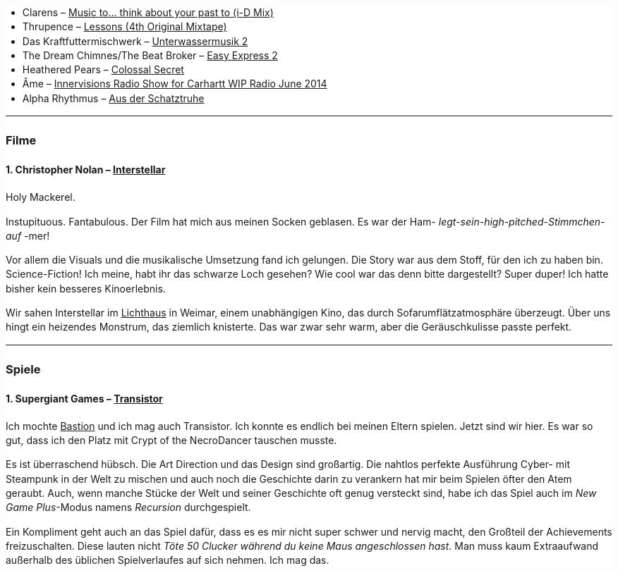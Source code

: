 - Clarens – [Music to… think about your past to (i-D Mix)](https://i-d.vice.com/en_gb/article/clarens-music-to-think-about-your-past-to)
- Thrupence – [Lessons (4th Original Mixtape)](https://thrupence.bandcamp.com/album/lessons-originals-mixtape-4)
- Das Kraftfuttermischwerk – [Unterwassermusik 2](http://www.kraftfuttermischwerk.de/blogg/mix-das-kraftfuttermischwerk-unterwassermusik-2/)
- The Dream Chimnes/The Beat Broker – [Easy Express 2](http://blog.iso50.com/33822/easy-express-2-mix-by-the-beat-broker/)
- Heathered Pears – [Colossal Secret](http://blog.iso50.com/29711/heathered-pearls-colossal-secret-mix/)
- Âme – [Innervisions Radio Show for Carhartt WIP Radio June 2014](https://soundcloud.com/carharttwip/carhartt-wip-radio-june-2014)
- Alpha Rhythmus – [Aus der Schatztruhe](https://soundcloud.com/alpha-rhythmus/aus-der-schatztruhe)

---

### Filme

#### 1. Christopher Nolan – [Interstellar](http://www.imdb.com/title/tt0816692/)

Holy Mackerel.

Instupituous. Fantabulous. Der Film hat mich aus meinen Socken geblasen. Es war der Ham- _legt-sein-high-pitched-Stimmchen-auf_ -mer!

Vor allem die Visuals und die musikalische Umsetzung fand ich gelungen. Die Story war aus dem Stoff, für den ich zu haben bin. Science-Fiction! Ich meine, habt ihr das schwarze Loch gesehen? Wie cool war das denn bitte dargestellt? Super duper! Ich hatte bisher kein besseres Kinoerlebnis.

Wir sahen Interstellar im [Lichthaus](http://www.lichthaus.info/) in Weimar, einem unabhängigen Kino, das durch Sofarumflätzatmosphäre überzeugt. Über uns hingt ein heizendes Monstrum, das ziemlich knisterte. Das war zwar sehr warm, aber die Geräuschkulisse passte perfekt.

---

### Spiele

#### 1. Supergiant Games – [Transistor](https://www.supergiantgames.com/games/transistor/)

Ich mochte [Bastion](https://www.supergiantgames.com/games/bastion/) und ich mag auch Transistor. Ich konnte es endlich bei meinen Eltern spielen. Jetzt sind wir hier. Es war so gut, dass ich den Platz mit Crypt of the NecroDancer tauschen musste.

Es ist überraschend hübsch. Die Art Direction und das Design sind großartig. Die nahtlos perfekte Ausführung Cyber- mit Steampunk in der Welt zu mischen und auch noch die Geschichte darin zu verankern hat mir beim Spielen öfter den Atem geraubt. Auch, wenn manche Stücke der Welt und seiner Geschichte oft genug versteckt sind, habe ich das Spiel auch im _New Game Plus_-Modus namens _Recursion_ durchgespielt.

Ein Kompliment geht auch an das Spiel dafür, dass es es mir nicht super schwer und nervig macht, den Großteil der Achievements freizuschalten. Diese lauten nicht _Töte 50 Clucker während du keine Maus angeschlossen hast_. Man muss kaum Extraaufwand außerhalb des üblichen Spielverlaufes auf sich nehmen. Ich mag das.
